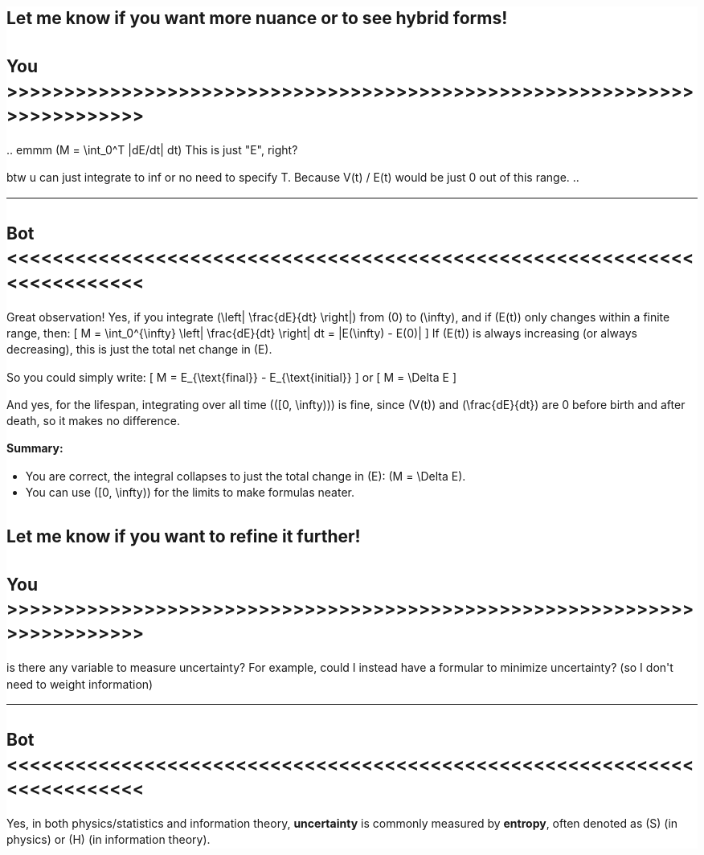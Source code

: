 
Let me know if you want more nuance or to see hybrid forms!
----
## You >>>>>>>>>>>>>>>>>>>>>>>>>>>>>>>>>>>>>>>>>>>>>>>>>>>>>>>>>>>>>>>>>>>>>>>>
..
emmm \(M = \int_0^T |dE/dt| dt\) 
This is just "E", right?

btw u can just integrate to inf or no need to specify T. Because V(t) / E(t) would be just 0 out of this range.
..

----
## Bot <<<<<<<<<<<<<<<<<<<<<<<<<<<<<<<<<<<<<<<<<<<<<<<<<<<<<<<<<<<<<<<<<<<<<<<<
Great observation! Yes, if you integrate \(\left| \frac{dE}{dt} \right|\) from \(0\) to \(\infty\), and if \(E(t)\) only changes within a finite range, then:
\[
M = \int_0^{\infty} \left| \frac{dE}{dt} \right| dt = |E(\infty) - E(0)|
\]
If \(E(t)\) is always increasing (or always decreasing), this is just the total net change in \(E\).

So you could simply write:
\[
M = E_{\text{final}} - E_{\text{initial}}
\]
or
\[
M = \Delta E
\]

And yes, for the lifespan, integrating over all time (\([0, \infty)\)) is fine, since \(V(t)\) and \(\frac{dE}{dt}\) are 0 before birth and after death, so it makes no difference.

**Summary:**  
- You are correct, the integral collapses to just the total change in \(E\): \(M = \Delta E\).
- You can use \([0, \infty)\) for the limits to make formulas neater.

Let me know if you want to refine it further!
----
## You >>>>>>>>>>>>>>>>>>>>>>>>>>>>>>>>>>>>>>>>>>>>>>>>>>>>>>>>>>>>>>>>>>>>>>>>
is there any variable to measure uncertainty? For example, could I instead have a formular to minimize uncertainty? (so I don't need to weight information)

----
## Bot <<<<<<<<<<<<<<<<<<<<<<<<<<<<<<<<<<<<<<<<<<<<<<<<<<<<<<<<<<<<<<<<<<<<<<<<
Yes, in both physics/statistics and information theory, **uncertainty** is commonly measured by **entropy**, often denoted as \(S\) (in physics) or \(H\) (in information theory).
